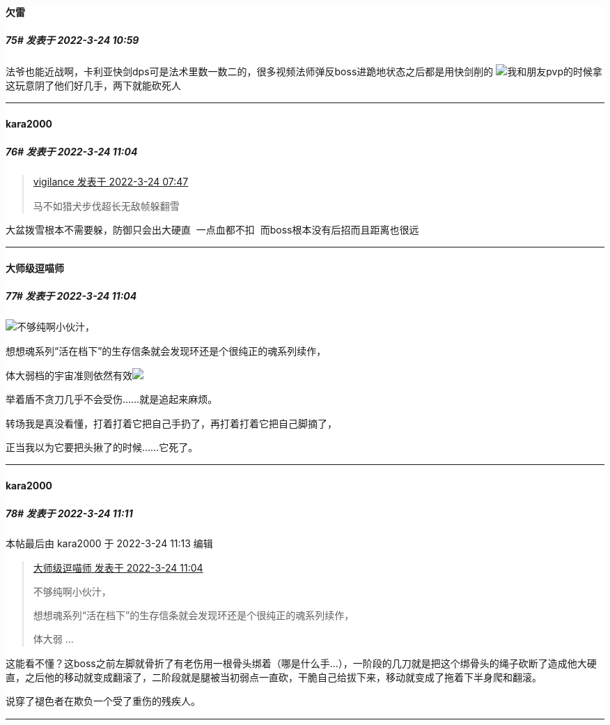 ####  欠雷  
##### 75#       发表于 2022-3-24 10:59

法爷也能近战啊，卡利亚快剑dps可是法术里数一数二的，很多视频法师弹反boss进跪地状态之后都是用快剑削的
<img src="https://static.saraba1st.com/image/smiley/face2017/067.png" referrerpolicy="no-referrer">我和朋友pvp的时候拿这玩意阴了他们好几手，两下就能砍死人

*****

####  kara2000  
##### 76#       发表于 2022-3-24 11:04

<blockquote><a href="httphttps://bbs.saraba1st.com/2b/forum.php?mod=redirect&amp;goto=findpost&amp;pid=55163177&amp;ptid=2059541" target="_blank">vigilance 发表于 2022-3-24 07:47</a>

马不如猎犬步伐超长无敌帧躲翻雪</blockquote>
大盆拨雪根本不需要躲，防御只会出大硬直  一点血都不扣  而boss根本没有后招而且距离也很远

*****

####  大师级逗喵师  
##### 77#       发表于 2022-3-24 11:04

<img src="https://static.saraba1st.com/image/smiley/face2017/049.png" referrerpolicy="no-referrer">不够纯啊小伙汁， 

想想魂系列“活在档下”的生存信条就会发现环还是个很纯正的魂系列续作，

体大弱档的宇宙准则依然有效<img src="https://static.saraba1st.com/image/smiley/face2017/037.png" referrerpolicy="no-referrer">

举着盾不贪刀几乎不会受伤……就是追起来麻烦。

转场我是真没看懂，打着打着它把自己手扔了，再打着打着它把自己脚摘了，

正当我以为它要把头揪了的时候……它死了。



*****

####  kara2000  
##### 78#       发表于 2022-3-24 11:11

 本帖最后由 kara2000 于 2022-3-24 11:13 编辑 
<blockquote><a href="httphttps://bbs.saraba1st.com/2b/forum.php?mod=redirect&amp;goto=findpost&amp;pid=55165299&amp;ptid=2059541" target="_blank">大师级逗喵师 发表于 2022-3-24 11:04</a>

不够纯啊小伙汁， 

想想魂系列“活在档下”的生存信条就会发现环还是个很纯正的魂系列续作，

体大弱 ...</blockquote>
这能看不懂？这boss之前左脚就骨折了有老伤用一根骨头绑着（哪是什么手...），一阶段的几刀就是把这个绑骨头的绳子砍断了造成他大硬直，之后他的移动就变成翻滚了，二阶段就是腿被当初弱点一直砍，干脆自己给拔下来，移动就变成了拖着下半身爬和翻滚。

说穿了褪色者在欺负一个受了重伤的残疾人。

*****
